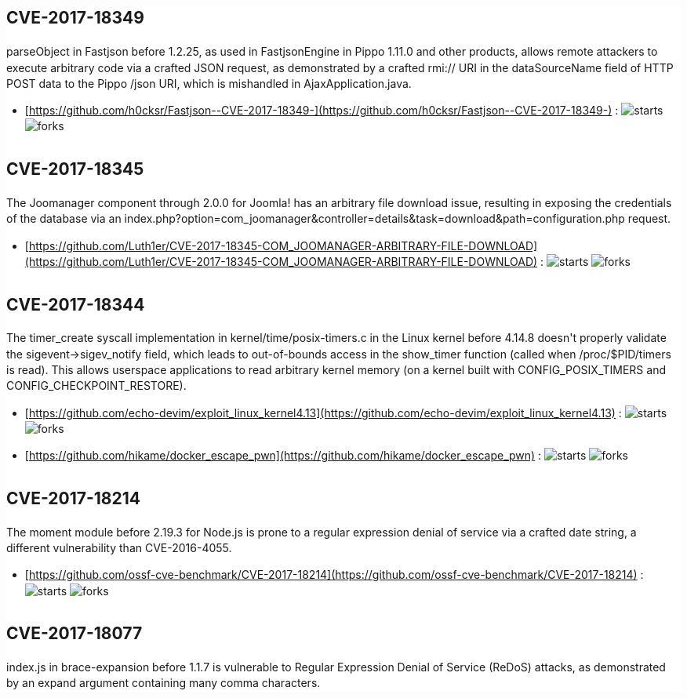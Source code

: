 ## CVE-2017-18349
 parseObject in Fastjson before 1.2.25, as used in FastjsonEngine in Pippo 1.11.0 and other products, allows remote attackers to execute arbitrary code via a crafted JSON request, as demonstrated by a crafted rmi:// URI in the dataSourceName field of HTTP POST data to the Pippo /json URI, which is mishandled in AjaxApplication.java.



- [https://github.com/h0cksr/Fastjson--CVE-2017-18349-](https://github.com/h0cksr/Fastjson--CVE-2017-18349-) :  ![starts](https://img.shields.io/github/stars/h0cksr/Fastjson--CVE-2017-18349-.svg) ![forks](https://img.shields.io/github/forks/h0cksr/Fastjson--CVE-2017-18349-.svg)

## CVE-2017-18345
 The Joomanager component through 2.0.0 for Joomla! has an arbitrary file download issue, resulting in exposing the credentials of the database via an index.php?option=com_joomanager&amp;controller=details&amp;task=download&amp;path=configuration.php request.



- [https://github.com/Luth1er/CVE-2017-18345-COM_JOOMANAGER-ARBITRARY-FILE-DOWNLOAD](https://github.com/Luth1er/CVE-2017-18345-COM_JOOMANAGER-ARBITRARY-FILE-DOWNLOAD) :  ![starts](https://img.shields.io/github/stars/Luth1er/CVE-2017-18345-COM_JOOMANAGER-ARBITRARY-FILE-DOWNLOAD.svg) ![forks](https://img.shields.io/github/forks/Luth1er/CVE-2017-18345-COM_JOOMANAGER-ARBITRARY-FILE-DOWNLOAD.svg)

## CVE-2017-18344
 The timer_create syscall implementation in kernel/time/posix-timers.c in the Linux kernel before 4.14.8 doesn't properly validate the sigevent-&gt;sigev_notify field, which leads to out-of-bounds access in the show_timer function (called when /proc/$PID/timers is read). This allows userspace applications to read arbitrary kernel memory (on a kernel built with CONFIG_POSIX_TIMERS and CONFIG_CHECKPOINT_RESTORE).



- [https://github.com/echo-devim/exploit_linux_kernel4.13](https://github.com/echo-devim/exploit_linux_kernel4.13) :  ![starts](https://img.shields.io/github/stars/echo-devim/exploit_linux_kernel4.13.svg) ![forks](https://img.shields.io/github/forks/echo-devim/exploit_linux_kernel4.13.svg)

- [https://github.com/hikame/docker_escape_pwn](https://github.com/hikame/docker_escape_pwn) :  ![starts](https://img.shields.io/github/stars/hikame/docker_escape_pwn.svg) ![forks](https://img.shields.io/github/forks/hikame/docker_escape_pwn.svg)

## CVE-2017-18214
 The moment module before 2.19.3 for Node.js is prone to a regular expression denial of service via a crafted date string, a different vulnerability than CVE-2016-4055.



- [https://github.com/ossf-cve-benchmark/CVE-2017-18214](https://github.com/ossf-cve-benchmark/CVE-2017-18214) :  ![starts](https://img.shields.io/github/stars/ossf-cve-benchmark/CVE-2017-18214.svg) ![forks](https://img.shields.io/github/forks/ossf-cve-benchmark/CVE-2017-18214.svg)

## CVE-2017-18077
 index.js in brace-expansion before 1.1.7 is vulnerable to Regular Expression Denial of Service (ReDoS) attacks, as demonstrated by an expand argument containing many comma characters.
